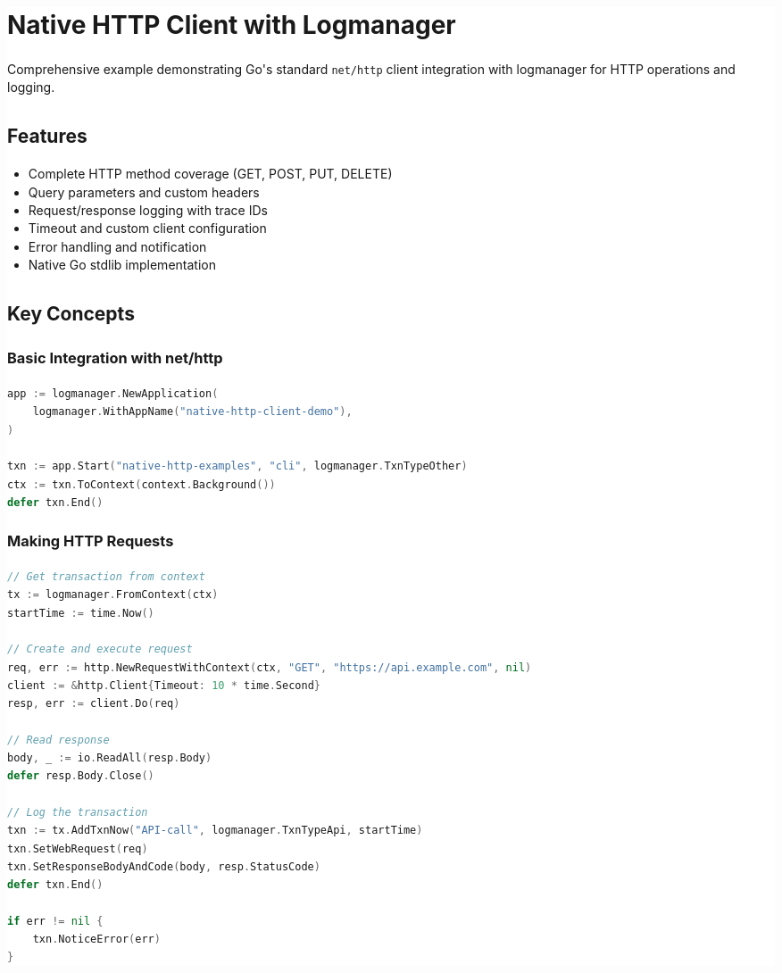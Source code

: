 # Native HTTP Client with Logmanager

Comprehensive example demonstrating Go's standard `net/http` client integration with logmanager for HTTP operations and logging.

## Features

- Complete HTTP method coverage (GET, POST, PUT, DELETE)
- Query parameters and custom headers
- Request/response logging with trace IDs
- Timeout and custom client configuration
- Error handling and notification
- Native Go stdlib implementation

## Key Concepts

### Basic Integration with net/http

```go
app := logmanager.NewApplication(
    logmanager.WithAppName("native-http-client-demo"),
)

txn := app.Start("native-http-examples", "cli", logmanager.TxnTypeOther)
ctx := txn.ToContext(context.Background())
defer txn.End()
```

### Making HTTP Requests

```go
// Get transaction from context
tx := logmanager.FromContext(ctx)
startTime := time.Now()

// Create and execute request
req, err := http.NewRequestWithContext(ctx, "GET", "https://api.example.com", nil)
client := &http.Client{Timeout: 10 * time.Second}
resp, err := client.Do(req)

// Read response
body, _ := io.ReadAll(resp.Body)
defer resp.Body.Close()

// Log the transaction
txn := tx.AddTxnNow("API-call", logmanager.TxnTypeApi, startTime)
txn.SetWebRequest(req)
txn.SetResponseBodyAndCode(body, resp.StatusCode)
defer txn.End()

if err != nil {
    txn.NoticeError(err)
}
```
